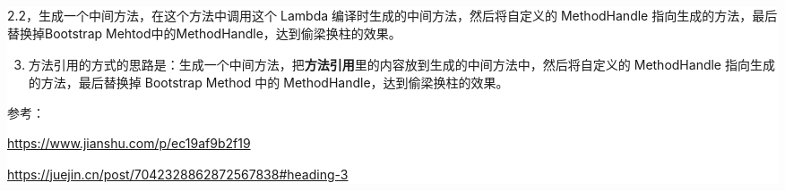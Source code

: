    2.2，生成一个中间方法，在这个方法中调用这个 Lambda 编译时生成的中间方法，然后将自定义的 MethodHandle 指向生成的方法，最后替换掉Bootstrap Mehtod中的MethodHandle，达到偷梁换柱的效果。

3. 方法引用的方式的思路是：生成一个中间方法，把**方法引用**里的内容放到生成的中间方法中，然后将自定义的 MethodHandle 指向生成的方法，最后替换掉 Bootstrap Method 中的 MethodHandle，达到偷梁换柱的效果。



参考：

https://www.jianshu.com/p/ec19af9b2f19

https://juejin.cn/post/7042328862872567838#heading-3